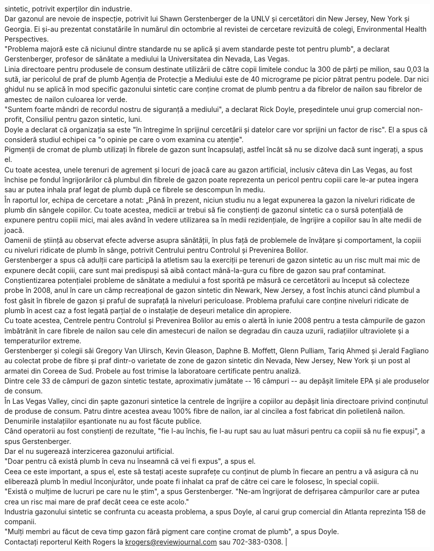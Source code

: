 sintetic, potrivit experților din industrie.<br/>Dar gazonul are nevoie de inspecție, potrivit lui Shawn Gerstenberger de la UNLV și cercetători din New Jersey, New York și Georgia. Ei și-au prezentat constatările în numărul din octombrie al revistei de cercetare revizuită de colegi, Environmental Health Perspectives.<br/>"Problema majoră este că niciunul dintre standarde nu se aplică și avem standarde peste tot pentru plumb", a declarat Gerstenberger, profesor de sănătate a mediului la Universitatea din Nevada, Las Vegas.<br/>Linia directoare pentru produsele de consum destinate utilizării de către copii limitele conduc la 300 de părți pe milion, sau 0,03 la sută, iar pericolul de praf de plumb Agenția de Protecție a Mediului este de 40 micrograme pe picior pătrat pentru podele. Dar nici ghidul nu se aplică în mod specific gazonului sintetic care conține cromat de plumb pentru a da fibrelor de nailon sau fibrelor de amestec de nailon culoarea lor verde.<br/>"Suntem foarte mândri de recordul nostru de siguranță a mediului", a declarat Rick Doyle, președintele unui grup comercial non-profit, Consiliul pentru gazon sintetic, luni.<br/>Doyle a declarat că organizația sa este "în întregime în sprijinul cercetării și datelor care vor sprijini un factor de risc". El a spus că consideră studiul echipei ca "o opinie pe care o vom examina cu atenție".<br/>Pigmenții de cromat de plumb utilizați în fibrele de gazon sunt încapsulați, astfel încât să nu se dizolve dacă sunt ingerați, a spus el.<br/>Cu toate acestea, unele terenuri de agrement și locuri de joacă care au gazon artificial, inclusiv câteva din Las Vegas, au fost închise pe fondul îngrijorărilor că plumbul din fibrele de gazon poate reprezenta un pericol pentru copiii care le-ar putea ingera sau ar putea inhala praf legat de plumb după ce fibrele se descompun în mediu.<br/>În raportul lor, echipa de cercetare a notat: „Până în prezent, niciun studiu nu a legat expunerea la gazon la niveluri ridicate de plumb din sângele copiilor. Cu toate acestea, medicii ar trebui să fie conștienți de gazonul sintetic ca o sursă potențială de expunere pentru copiii mici, mai ales având în vedere utilizarea sa în medii rezidențiale, de îngrijire a copiilor sau în alte medii de joacă.<br/>Oamenii de știință au observat efecte adverse asupra sănătății, în plus față de problemele de învățare și comportament, la copiii cu niveluri ridicate de plumb în sânge, potrivit Centrului pentru Controlul și Prevenirea Bolilor.<br/>Gerstenberger a spus că adulții care participă la atletism sau la exerciții pe terenuri de gazon sintetic au un risc mult mai mic de expunere decât copiii, care sunt mai predispuși să aibă contact mână-la-gura cu fibre de gazon sau praf contaminat.<br/>Conștientizarea potențialei probleme de sănătate a mediului a fost sporită pe măsură ce cercetătorii au început să colecteze probe în 2008, anul în care un câmp recreațional de gazon sintetic din Newark, New Jersey, a fost închis atunci când plumbul a fost găsit în fibrele de gazon și praful de suprafață la niveluri periculoase. Problema prafului care conține niveluri ridicate de plumb în acest caz a fost legată parțial de o instalație de deșeuri metalice din apropiere.<br/>Cu toate acestea, Centrele pentru Controlul și Prevenirea Bolilor au emis o alertă în iunie 2008 pentru a testa câmpurile de gazon îmbătrânit în care fibrele de nailon sau cele din amestecuri de nailon se degradau din cauza uzurii, radiațiilor ultraviolete și a temperaturilor extreme.<br/>Gerstenberger și colegii săi Gregory Van Ulirsch, Kevin Gleason, Daphne B. Moffett, Glenn Pulliam, Tariq Ahmed și Jerald Fagliano au colectat probe de fibre și praf dintr-o varietate de zone de gazon sintetic din Nevada, New Jersey, New York și un post al armatei din Coreea de Sud. Probele au fost trimise la laboratoare certificate pentru analiză.<br/>Dintre cele 33 de câmpuri de gazon sintetic testate, aproximativ jumătate -- 16 câmpuri -- au depășit limitele EPA și ale produselor de consum.<br/>În Las Vegas Valley, cinci din șapte gazonuri sintetice la centrele de îngrijire a copiilor au depășit linia directoare privind conținutul de produse de consum. Patru dintre acestea aveau 100% fibre de nailon, iar al cincilea a fost fabricat din polietilenă nailon. Denumirile instalațiilor eșantionate nu au fost făcute publice.<br/>Când operatorii au fost conștienți de rezultate, "fie l-au închis, fie l-au rupt sau au luat măsuri pentru ca copiii să nu fie expuși", a spus Gerstenberger.<br/>Dar el nu sugerează interzicerea gazonului artificial.<br/>"Doar pentru că există plumb în ceva nu înseamnă că vei fi expus", a spus el.<br/>Ceea ce este important, a spus el, este să testați aceste suprafețe cu conținut de plumb în fiecare an pentru a vă asigura că nu eliberează plumb în mediul înconjurător, unde poate fi inhalat ca praf de către cei care le folosesc, în special copiii.<br/>"Există o mulțime de lucruri pe care nu le știm", a spus Gerstenberger. "Ne-am îngrijorat de defrișarea câmpurilor care ar putea crea un risc mai mare de praf decât ceea ce este acolo."<br/>Industria gazonului sintetic se confrunta cu aceasta problema, a spus Doyle, al carui grup comercial din Atlanta reprezinta 158 de companii.<br/>"Mulți membri au făcut de ceva timp gazon fără pigment care conține cromat de plumb", a spus Doyle.<br/>Contactați reporterul Keith Rogers la krogers@reviewjournal.com sau 702-383-0308. |
